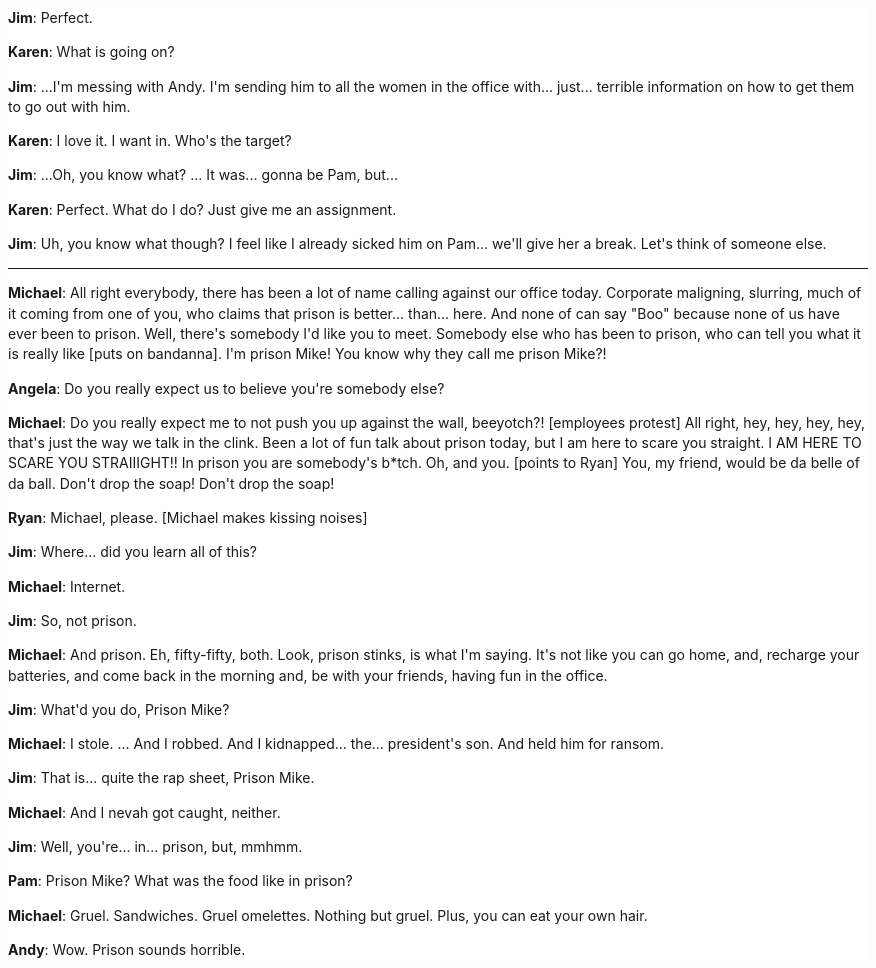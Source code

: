 **Jim**: Perfect.  
  
**Karen**: What is going on?  
  
**Jim**: ...I'm messing with Andy. I'm sending him to all the women in the office with... just... terrible information on how to get them to go out with him.  
  
**Karen**: I love it. I want in. Who's the target?  
  
**Jim**: ...Oh, you know what? ... It was... gonna be Pam, but...  
  
**Karen**: Perfect. What do I do? Just give me an assignment.  
  
**Jim**: Uh, you know what though? I feel like I already sicked him on Pam... we'll give her a break. Let's think of someone else.  

* * *

**Michael**: All right everybody, there has been a lot of name calling against our office today. Corporate maligning, slurring, much of it coming from one of you, who claims that prison is better... than... here. And none of can say "Boo" because none of us have ever been to prison. Well, there's somebody I'd like you to meet. Somebody else who has been to prison, who can tell you what it is really like \[puts on bandanna\]. I'm prison Mike! You know why they call me prison Mike?!  
  
**Angela**: Do you really expect us to believe you're somebody else?  
  
**Michael**: Do you really expect me to not push you up against the wall, beeyotch?! \[employees protest\] All right, hey, hey, hey, hey, that's just the way we talk in the clink. Been a lot of fun talk about prison today, but I am here to scare you straight. I AM HERE TO SCARE YOU STRAIIIGHT!! In prison you are somebody's b\*tch. Oh, and you. \[points to Ryan\] You, my friend, would be da belle of da ball. Don't drop the soap! Don't drop the soap!  
  
**Ryan**: Michael, please. \[Michael makes kissing noises\]  
  
**Jim**: Where... did you learn all of this?  
  
**Michael**: Internet.  
  
**Jim**: So, not prison.  
  
**Michael**: And prison. Eh, fifty-fifty, both. Look, prison stinks, is what I'm saying. It's not like you can go home, and, recharge your batteries, and come back in the morning and, be with your friends, having fun in the office.  
  
**Jim**: What'd you do, Prison Mike?  
  
**Michael**: I stole. ... And I robbed. And I kidnapped... the... president's son. And held him for ransom.  
  
**Jim**: That is... quite the rap sheet, Prison Mike.  
  
**Michael**: And I nevah got caught, neither.  
  
**Jim**: Well, you're... in... prison, but, mmhmm.  
  
**Pam**: Prison Mike? What was the food like in prison?  
  
**Michael**: Gruel. Sandwiches. Gruel omelettes. Nothing but gruel. Plus, you can eat your own hair.  
  
**Andy**: Wow. Prison sounds horrible.  
  